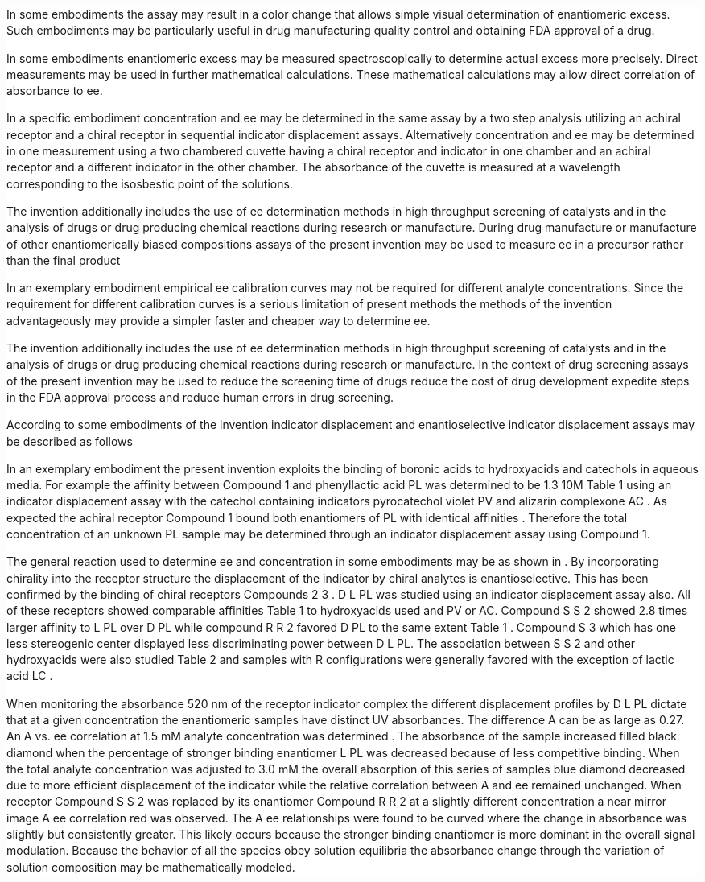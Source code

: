 In some embodiments the assay may result in a color change that allows simple visual determination of enantiomeric excess. Such embodiments may be particularly useful in drug manufacturing quality control and obtaining FDA approval of a drug.

In some embodiments enantiomeric excess may be measured spectroscopically to determine actual excess more precisely. Direct measurements may be used in further mathematical calculations. These mathematical calculations may allow direct correlation of absorbance to ee.

In a specific embodiment concentration and ee may be determined in the same assay by a two step analysis utilizing an achiral receptor and a chiral receptor in sequential indicator displacement assays. Alternatively concentration and ee may be determined in one measurement using a two chambered cuvette having a chiral receptor and indicator in one chamber and an achiral receptor and a different indicator in the other chamber. The absorbance of the cuvette is measured at a wavelength corresponding to the isosbestic point of the solutions.

The invention additionally includes the use of ee determination methods in high throughput screening of catalysts and in the analysis of drugs or drug producing chemical reactions during research or manufacture. During drug manufacture or manufacture of other enantiomerically biased compositions assays of the present invention may be used to measure ee in a precursor rather than the final product

In an exemplary embodiment empirical ee calibration curves may not be required for different analyte concentrations. Since the requirement for different calibration curves is a serious limitation of present methods the methods of the invention advantageously may provide a simpler faster and cheaper way to determine ee.

The invention additionally includes the use of ee determination methods in high throughput screening of catalysts and in the analysis of drugs or drug producing chemical reactions during research or manufacture. In the context of drug screening assays of the present invention may be used to reduce the screening time of drugs reduce the cost of drug development expedite steps in the FDA approval process and reduce human errors in drug screening.

According to some embodiments of the invention indicator displacement and enantioselective indicator displacement assays may be described as follows 

In an exemplary embodiment the present invention exploits the binding of boronic acids to hydroxyacids and catechols in aqueous media. For example the affinity between Compound 1 and phenyllactic acid PL was determined to be 1.3 10M Table 1 using an indicator displacement assay with the catechol containing indicators pyrocatechol violet PV and alizarin complexone AC . As expected the achiral receptor Compound 1 bound both enantiomers of PL with identical affinities . Therefore the total concentration of an unknown PL sample may be determined through an indicator displacement assay using Compound 1.

The general reaction used to determine ee and concentration in some embodiments may be as shown in . By incorporating chirality into the receptor structure the displacement of the indicator by chiral analytes is enantioselective. This has been confirmed by the binding of chiral receptors Compounds 2 3 . D L PL was studied using an indicator displacement assay also. All of these receptors showed comparable affinities Table 1 to hydroxyacids used and PV or AC. Compound S S 2 showed 2.8 times larger affinity to L PL over D PL while compound R R 2 favored D PL to the same extent Table 1 . Compound S 3 which has one less stereogenic center displayed less discriminating power between D L PL. The association between S S 2 and other hydroxyacids were also studied Table 2 and samples with R configurations were generally favored with the exception of lactic acid LC .

When monitoring the absorbance 520 nm of the receptor indicator complex the different displacement profiles by D L PL dictate that at a given concentration the enantiomeric samples have distinct UV absorbances. The difference A can be as large as 0.27. An A vs. ee correlation at 1.5 mM analyte concentration was determined . The absorbance of the sample increased filled black diamond when the percentage of stronger binding enantiomer L PL was decreased because of less competitive binding. When the total analyte concentration was adjusted to 3.0 mM the overall absorption of this series of samples blue diamond decreased due to more efficient displacement of the indicator while the relative correlation between A and ee remained unchanged. When receptor Compound S S 2 was replaced by its enantiomer Compound R R 2 at a slightly different concentration a near mirror image A ee correlation red was observed. The A ee relationships were found to be curved where the change in absorbance was slightly but consistently greater. This likely occurs because the stronger binding enantiomer is more dominant in the overall signal modulation. Because the behavior of all the species obey solution equilibria the absorbance change through the variation of solution composition may be mathematically modeled.
